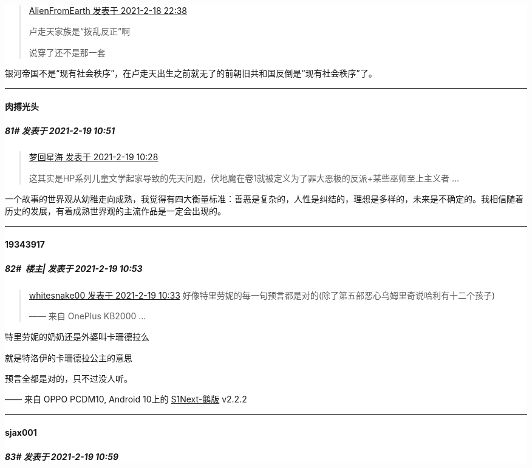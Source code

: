 

<blockquote><a href="httphttps://bbs.saraba1st.com/2b/forum.php?mod=redirect&amp;goto=findpost&amp;pid=50374523&amp;ptid=1988473" target="_blank">AlienFromEarth 发表于 2021-2-18 22:38</a>

卢走天家族是“拨乱反正”啊

说穿了还不是那一套</blockquote>
银河帝国不是“现有社会秩序”，在卢走天出生之前就无了的前朝旧共和国反倒是“现有社会秩序”了。







*****

####  肉搏光头  
##### 81#       发表于 2021-2-19 10:51



<blockquote><a href="httphttps://bbs.saraba1st.com/2b/forum.php?mod=redirect&amp;goto=findpost&amp;pid=50374404&amp;ptid=1988473" target="_blank">梦回星海 发表于 2021-2-19 10:28</a>

这其实是HP系列儿童文学起家导致的先天问题，伏地魔在卷1就被定义为了罪大恶极的反派+某些巫师至上主义者 ...</blockquote>
一个故事的世界观从幼稚走向成熟，我觉得有四大衡量标准：善恶是复杂的，人性是纠结的，理想是多样的，未来是不确定的。我相信随着历史的发展，有着成熟世界观的主流作品是一定会出现的。







*****

####  19343917  
##### 82#         楼主| 发表于 2021-2-19 10:53



<blockquote><a href="httphttps://bbs.saraba1st.com/2b/forum.php?mod=redirect&amp;goto=findpost&amp;pid=50374455&amp;ptid=1988473" target="_blank">whitesnake00 发表于 2021-2-19 10:33</a>
好像特里劳妮的每一句预言都是对的(除了第五部恶心乌姆里奇说哈利有十二个孩子)

—— 来自 OnePlus KB2000 ...</blockquote>
特里劳妮的奶奶还是外婆叫卡珊德拉么

就是特洛伊的卡珊德拉公主的意思

预言全都是对的，只不过没人听。

—— 来自 OPPO PCDM10, Android 10上的 [S1Next-鹅版](https://github.com/ykrank/S1-Next/releases) v2.2.2







*****

####  sjax001  
##### 83#       发表于 2021-2-19 10:59
